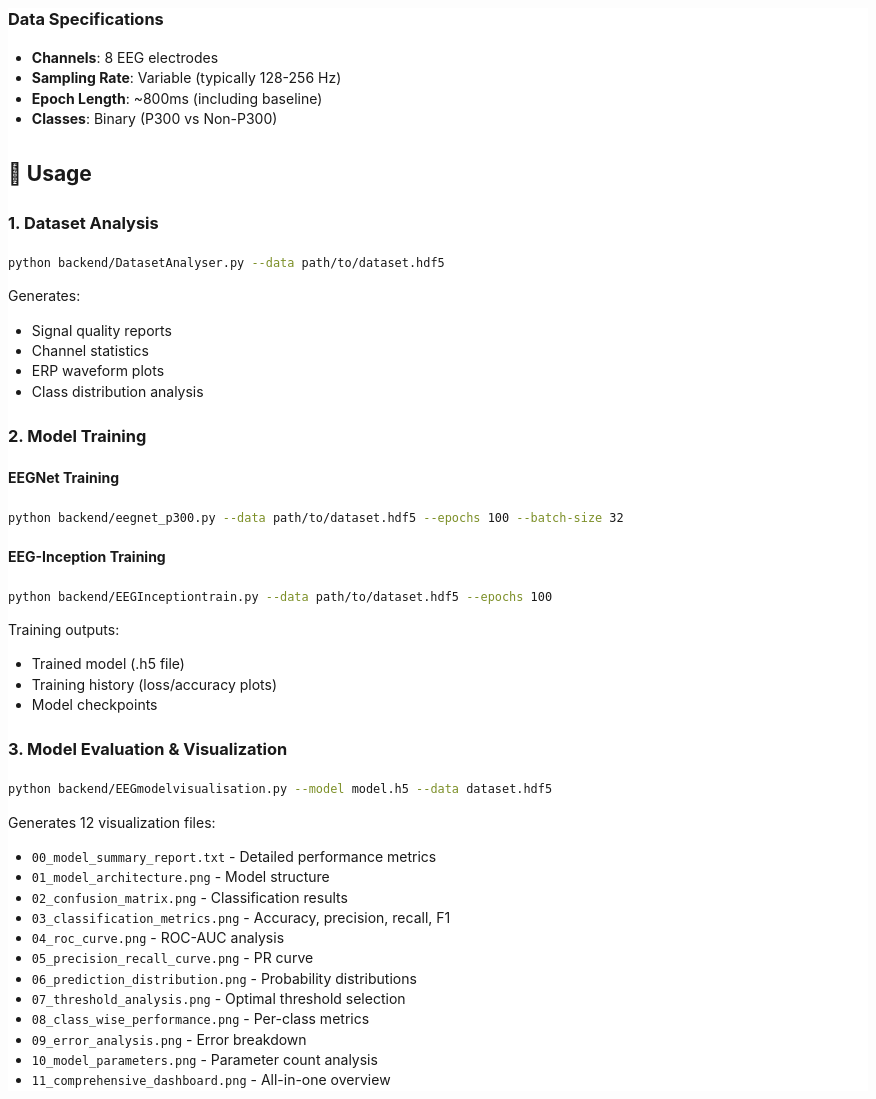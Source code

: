 ### Data Specifications
- **Channels**: 8 EEG electrodes
- **Sampling Rate**: Variable (typically 128-256 Hz)
- **Epoch Length**: ~800ms (including baseline)
- **Classes**: Binary (P300 vs Non-P300)

## 🎯 Usage

### 1. Dataset Analysis

```bash
python backend/DatasetAnalyser.py --data path/to/dataset.hdf5
```

Generates:
- Signal quality reports
- Channel statistics
- ERP waveform plots
- Class distribution analysis

### 2. Model Training

#### EEGNet Training
```bash
python backend/eegnet_p300.py --data path/to/dataset.hdf5 --epochs 100 --batch-size 32
```

#### EEG-Inception Training
```bash
python backend/EEGInceptiontrain.py --data path/to/dataset.hdf5 --epochs 100
```

Training outputs:
- Trained model (.h5 file)
- Training history (loss/accuracy plots)
- Model checkpoints

### 3. Model Evaluation & Visualization

```bash
python backend/EEGmodelvisualisation.py --model model.h5 --data dataset.hdf5
```

Generates 12 visualization files:
- `00_model_summary_report.txt` - Detailed performance metrics
- `01_model_architecture.png` - Model structure
- `02_confusion_matrix.png` - Classification results
- `03_classification_metrics.png` - Accuracy, precision, recall, F1
- `04_roc_curve.png` - ROC-AUC analysis
- `05_precision_recall_curve.png` - PR curve
- `06_prediction_distribution.png` - Probability distributions
- `07_threshold_analysis.png` - Optimal threshold selection
- `08_class_wise_performance.png` - Per-class metrics
- `09_error_analysis.png` - Error breakdown
- `10_model_parameters.png` - Parameter count analysis
- `11_comprehensive_dashboard.png` - All-in-one overview

